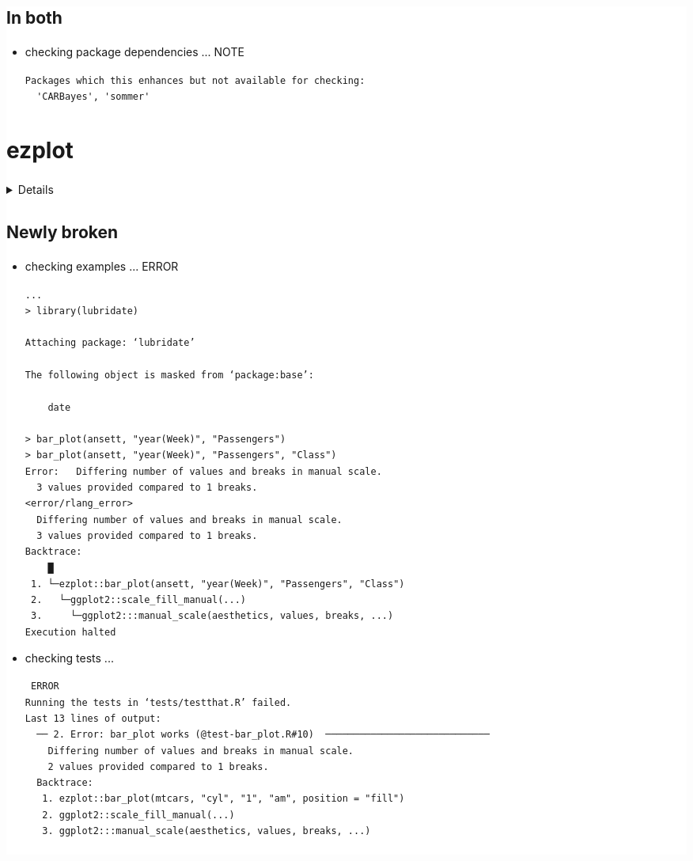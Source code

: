## In both

*   checking package dependencies ... NOTE
    ```
    Packages which this enhances but not available for checking:
      'CARBayes', 'sommer'
    ```

# ezplot

<details></details>

## Newly broken

*   checking examples ... ERROR
    ```
    ...
    > library(lubridate)
    
    Attaching package: ‘lubridate’
    
    The following object is masked from ‘package:base’:
    
        date
    
    > bar_plot(ansett, "year(Week)", "Passengers")
    > bar_plot(ansett, "year(Week)", "Passengers", "Class")
    Error:   Differing number of values and breaks in manual scale.
      3 values provided compared to 1 breaks.
    <error/rlang_error>
      Differing number of values and breaks in manual scale.
      3 values provided compared to 1 breaks.
    Backtrace:
        █
     1. └─ezplot::bar_plot(ansett, "year(Week)", "Passengers", "Class")
     2.   └─ggplot2::scale_fill_manual(...)
     3.     └─ggplot2:::manual_scale(aesthetics, values, breaks, ...)
    Execution halted
    ```

*   checking tests ...
    ```
     ERROR
    Running the tests in ‘tests/testthat.R’ failed.
    Last 13 lines of output:
      ── 2. Error: bar_plot works (@test-bar_plot.R#10)  ─────────────────────────────
        Differing number of values and breaks in manual scale.
        2 values provided compared to 1 breaks.
      Backtrace:
       1. ezplot::bar_plot(mtcars, "cyl", "1", "am", position = "fill")
       2. ggplot2::scale_fill_manual(...)
       3. ggplot2:::manual_scale(aesthetics, values, breaks, ...)
      